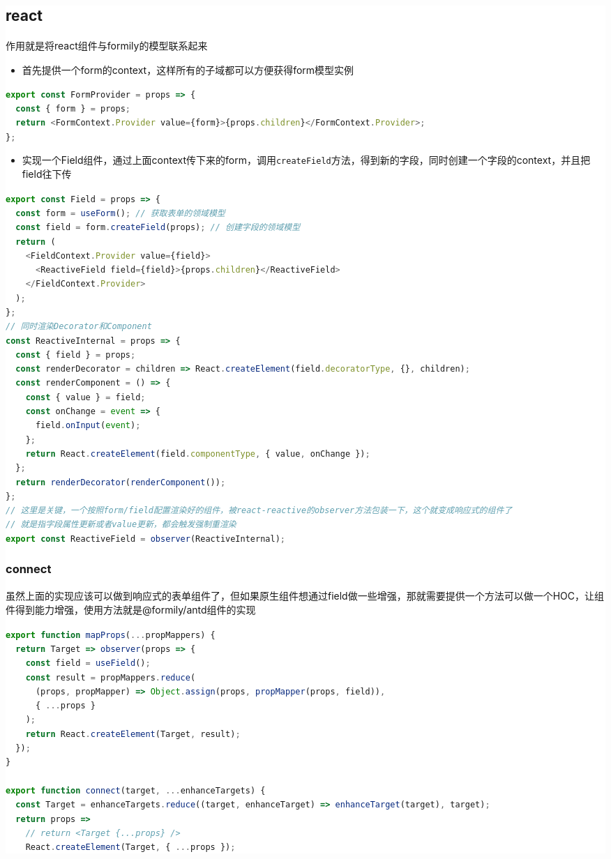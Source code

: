 

## react

作用就是将react组件与formily的模型联系起来

- 首先提供一个form的context，这样所有的子域都可以方便获得form模型实例

```javascript
export const FormProvider = props => {
  const { form } = props;
  return <FormContext.Provider value={form}>{props.children}</FormContext.Provider>;
};
```

- 实现一个Field组件，通过上面context传下来的form，调用`createField`方法，得到新的字段，同时创建一个字段的context，并且把field往下传

```javascript
export const Field = props => {
  const form = useForm(); // 获取表单的领域模型
  const field = form.createField(props); // 创建字段的领域模型
  return (
    <FieldContext.Provider value={field}>
      <ReactiveField field={field}>{props.children}</ReactiveField>
    </FieldContext.Provider>
  );
};
// 同时渲染Decorator和Component
const ReactiveInternal = props => {
  const { field } = props;
  const renderDecorator = children => React.createElement(field.decoratorType, {}, children);
  const renderComponent = () => {
    const { value } = field;
    const onChange = event => {
      field.onInput(event);
    };
    return React.createElement(field.componentType, { value, onChange });
  };
  return renderDecorator(renderComponent());
};
// 这里是关键，一个按照form/field配置渲染好的组件，被react-reactive的observer方法包装一下，这个就变成响应式的组件了
// 就是指字段属性更新或者value更新，都会触发强制重渲染
export const ReactiveField = observer(ReactiveInternal);
```



### connect

虽然上面的实现应该可以做到响应式的表单组件了，但如果原生组件想通过field做一些增强，那就需要提供一个方法可以做一个HOC，让组件得到能力增强，使用方法就是@formily/antd组件的实现

```javascript
export function mapProps(...propMappers) {
  return Target => observer(props => {
    const field = useField();
    const result = propMappers.reduce(
      (props, propMapper) => Object.assign(props, propMapper(props, field)),
      { ...props }
    );
    return React.createElement(Target, result);
  });
}

export function connect(target, ...enhanceTargets) {
  const Target = enhanceTargets.reduce((target, enhanceTarget) => enhanceTarget(target), target);
  return props =>
    // return <Target {...props} />
    React.createElement(Target, { ...props });
```